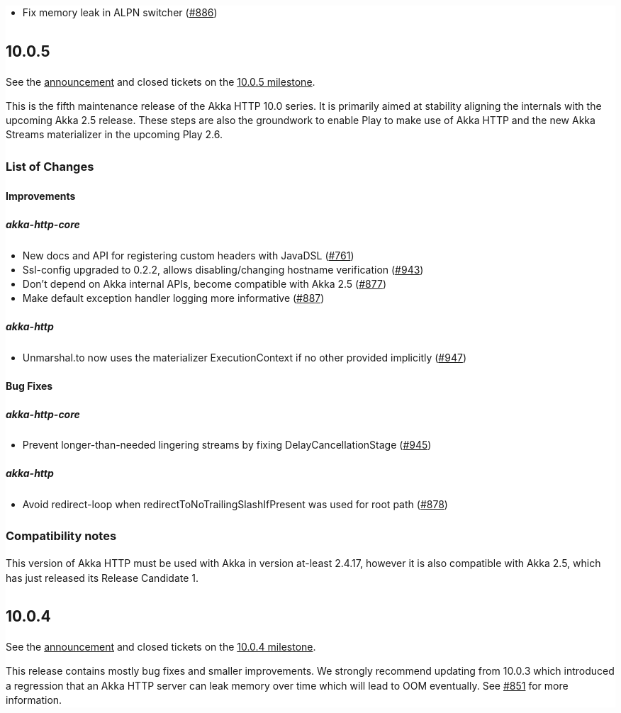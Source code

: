  * Fix memory leak in ALPN switcher ([#886](https://github.com/akka/akka-http/issues/886))

## 10.0.5

See the [announcement](http://akka.io/news/2017/03/17/akka-http-10.0.5-released.html) and
closed tickets on the [10.0.5 milestone](https://github.com/akka/akka-http/milestone/22?closed=1).

This is the fifth maintenance release of the Akka HTTP 10.0 series. It is primarily aimed at stability aligning the internals with the upcoming Akka 2.5 release. These steps are also the groundwork to enable Play to make use of Akka HTTP and the new Akka Streams materializer in the upcoming Play 2.6.

### List of Changes

#### Improvements

##### akka-http-core
 * New docs and API for registering custom headers with JavaDSL ([#761](https://github.com/akka/akka-http/issues/761))
 * Ssl-config upgraded to 0.2.2, allows disabling/changing hostname verification ([#943](https://github.com/akka/akka-http/issues/943))
 * Don’t depend on Akka internal APIs, become compatible with Akka 2.5 ([#877](https://github.com/akka/akka-http/issues/877))
 * Make default exception handler logging more informative ([#887](https://github.com/akka/akka-http/issues/887))

##### akka-http
 * Unmarshal.to now uses the materializer ExecutionContext if no other provided implicitly ([#947](https://github.com/akka/akka-http/pull/947))

#### Bug Fixes

##### akka-http-core
 * Prevent longer-than-needed lingering streams by fixing DelayCancellationStage ([#945](https://github.com/akka/akka-http/issues/945))

##### akka-http
 * Avoid redirect-loop when redirectToNoTrailingSlashIfPresent was used for root path ([#878](https://github.com/akka/akka-http/issues/878))

### Compatibility notes

This version of Akka HTTP must be used with Akka in version at-least 2.4.17, however it is also compatible with Akka 2.5, which has just released its Release Candidate 1. 


## 10.0.4

See the [announcement](http://akka.io/news/2017/01/26/akka-http-10.0.4-released.html) and
closed tickets on the [10.0.4 milestone](https://github.com/akka/akka-http/milestone/21?closed=1).

This release contains mostly bug fixes and smaller improvements. We strongly recommend updating from 10.0.3 which
introduced a regression that an Akka HTTP server can leak memory over time which will lead to OOM eventually.
See [#851](https://github.com/akka/akka-http/issues/851) for more information.
